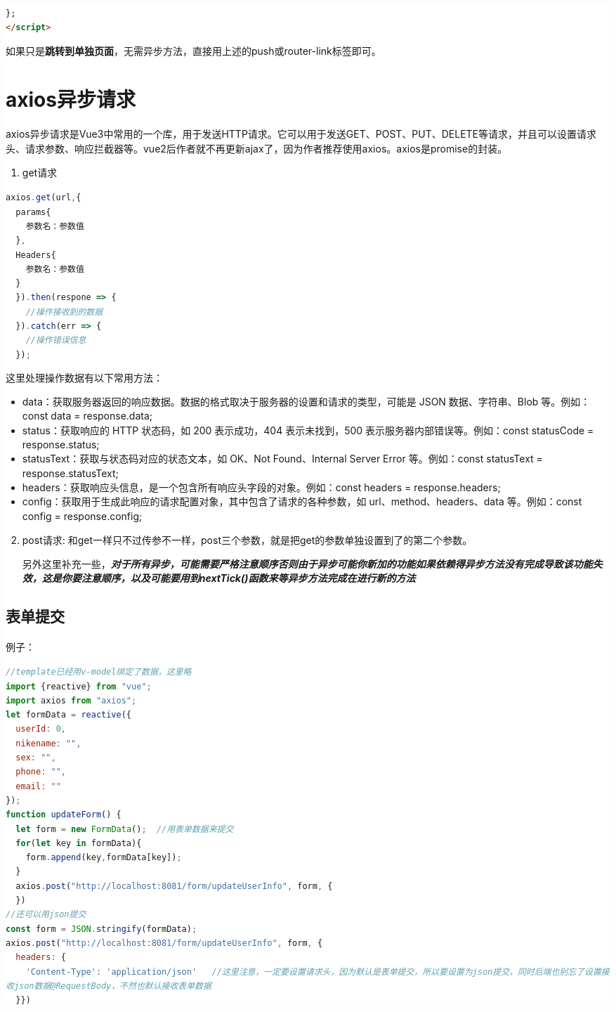 ```html
};
</script>  
```
如果只是**跳转到单独页面**，无需异步方法，直接用上述的push或router-link标签即可。
# axios异步请求
axios异步请求是Vue3中常用的一个库，用于发送HTTP请求。它可以用于发送GET、POST、PUT、DELETE等请求，并且可以设置请求头、请求参数、响应拦截器等。vue2后作者就不再更新ajax了，因为作者推荐使用axios。axios是promise的封装。  
1. get请求
```js
axios.get(url,{
  params{
    参数名：参数值
  },
  Headers{
    参数名：参数值
  }
  }).then(respone => { 
    //操作接收到的数据
  }).catch(err => {
    //操作错误信息
  });
```
这里处理操作数据有以下常用方法：
- data：获取服务器返回的响应数据。数据的格式取决于服务器的设置和请求的类型，可能是 JSON 数据、字符串、Blob 等。例如：const data = response.data;
- status：获取响应的 HTTP 状态码，如 200 表示成功，404 表示未找到，500 表示服务器内部错误等。例如：const statusCode = response.status;
- statusText：获取与状态码对应的状态文本，如 OK、Not Found、Internal Server Error 等。例如：const statusText = response.statusText;
- headers：获取响应头信息，是一个包含所有响应头字段的对象。例如：const headers = response.headers;
- config：获取用于生成此响应的请求配置对象，其中包含了请求的各种参数，如 url、method、headers、data 等。例如：const config = response.config;
2. post请求: 和get一样只不过传参不一样，post三个参数，就是把get的参数单独设置到了的第二个参数。

   另外这里补充一些，***对于所有异步，可能需要严格注意顺序否则由于异步可能你新加的功能如果依赖得异步方法没有完成导致该功能失效，这是你要注意顺序，以及可能要用到nextTick()函数来等异步方法完成在进行新的方法***
## 表单提交
例子：
```js
//template已经用v-model绑定了数据，这里略
import {reactive} from "vue";
import axios from "axios";
let formData = reactive({
  userId: 0,
  nikename: "",
  sex: "",
  phone: "",
  email: ""
});
function updateForm() {
  let form = new FormData();  //用表单数据来提交
  for(let key in formData){   
    form.append(key,formData[key]);
  }
  axios.post("http://localhost:8081/form/updateUserInfo", form, {
  })
//还可以用json提交
const form = JSON.stringify(formData);
axios.post("http://localhost:8081/form/updateUserInfo", form, {
  headers: {
    'Content-Type': 'application/json'   //这里注意，一定要设置请求头，因为默认是表单提交，所以要设置为json提交，同时后端也别忘了设置接收json数据@RequestBody，不然也默认接收表单数据
  }})
```